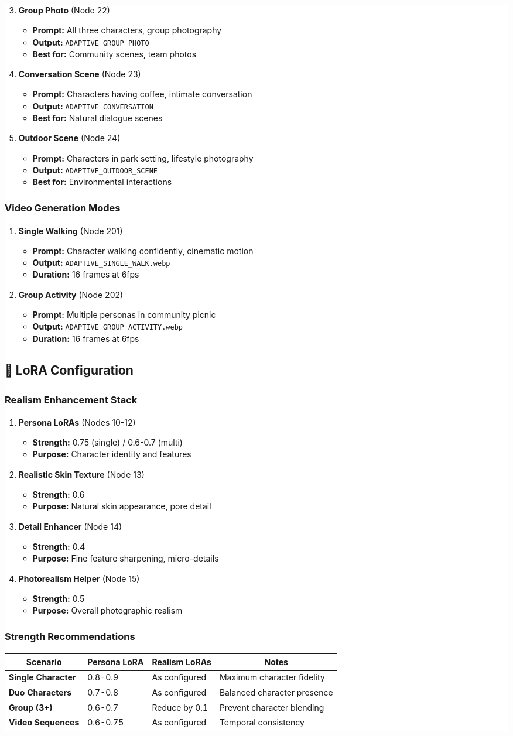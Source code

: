 3. **Group Photo** (Node 22)
   - **Prompt:** All three characters, group photography
   - **Output:** `ADAPTIVE_GROUP_PHOTO`
   - **Best for:** Community scenes, team photos

4. **Conversation Scene** (Node 23)
   - **Prompt:** Characters having coffee, intimate conversation
   - **Output:** `ADAPTIVE_CONVERSATION`
   - **Best for:** Natural dialogue scenes

5. **Outdoor Scene** (Node 24)
   - **Prompt:** Characters in park setting, lifestyle photography
   - **Output:** `ADAPTIVE_OUTDOOR_SCENE`
   - **Best for:** Environmental interactions

### Video Generation Modes

1. **Single Walking** (Node 201)
   - **Prompt:** Character walking confidently, cinematic motion
   - **Output:** `ADAPTIVE_SINGLE_WALK.webp`
   - **Duration:** 16 frames at 6fps

2. **Group Activity** (Node 202)
   - **Prompt:** Multiple personas in community picnic
   - **Output:** `ADAPTIVE_GROUP_ACTIVITY.webp`
   - **Duration:** 16 frames at 6fps

## 🔧 LoRA Configuration

### Realism Enhancement Stack

1. **Persona LoRAs** (Nodes 10-12)
   - **Strength:** 0.75 (single) / 0.6-0.7 (multi)
   - **Purpose:** Character identity and features

2. **Realistic Skin Texture** (Node 13)
   - **Strength:** 0.6
   - **Purpose:** Natural skin appearance, pore detail

3. **Detail Enhancer** (Node 14)
   - **Strength:** 0.4
   - **Purpose:** Fine feature sharpening, micro-details

4. **Photorealism Helper** (Node 15)
   - **Strength:** 0.5
   - **Purpose:** Overall photographic realism

### Strength Recommendations

| Scenario | Persona LoRA | Realism LoRAs | Notes |
|----------|--------------|---------------|-------|
| **Single Character** | 0.8-0.9 | As configured | Maximum character fidelity |
| **Duo Characters** | 0.7-0.8 | As configured | Balanced character presence |
| **Group (3+)** | 0.6-0.7 | Reduce by 0.1 | Prevent character blending |
| **Video Sequences** | 0.6-0.75 | As configured | Temporal consistency |

